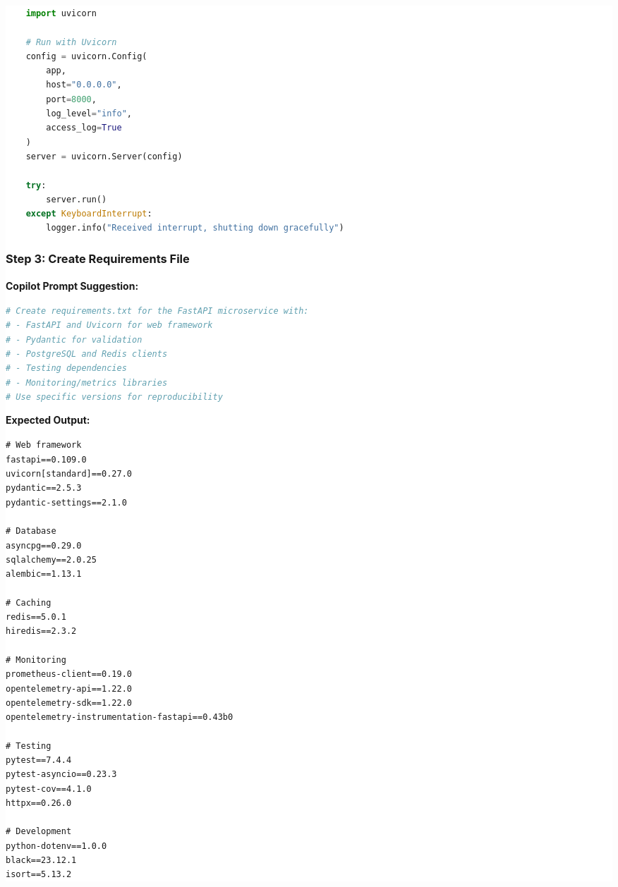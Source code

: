 ```python
    import uvicorn
    
    # Run with Uvicorn
    config = uvicorn.Config(
        app,
        host="0.0.0.0",
        port=8000,
        log_level="info",
        access_log=True
    )
    server = uvicorn.Server(config)
    
    try:
        server.run()
    except KeyboardInterrupt:
        logger.info("Received interrupt, shutting down gracefully")
```

### Step 3: Create Requirements File

**Copilot Prompt Suggestion:**
```python
# Create requirements.txt for the FastAPI microservice with:
# - FastAPI and Uvicorn for web framework
# - Pydantic for validation
# - PostgreSQL and Redis clients
# - Testing dependencies
# - Monitoring/metrics libraries
# Use specific versions for reproducibility
```

**Expected Output:**
```txt
# Web framework
fastapi==0.109.0
uvicorn[standard]==0.27.0
pydantic==2.5.3
pydantic-settings==2.1.0

# Database
asyncpg==0.29.0
sqlalchemy==2.0.25
alembic==1.13.1

# Caching
redis==5.0.1
hiredis==2.3.2

# Monitoring
prometheus-client==0.19.0
opentelemetry-api==1.22.0
opentelemetry-sdk==1.22.0
opentelemetry-instrumentation-fastapi==0.43b0

# Testing
pytest==7.4.4
pytest-asyncio==0.23.3
pytest-cov==4.1.0
httpx==0.26.0

# Development
python-dotenv==1.0.0
black==23.12.1
isort==5.13.2
```